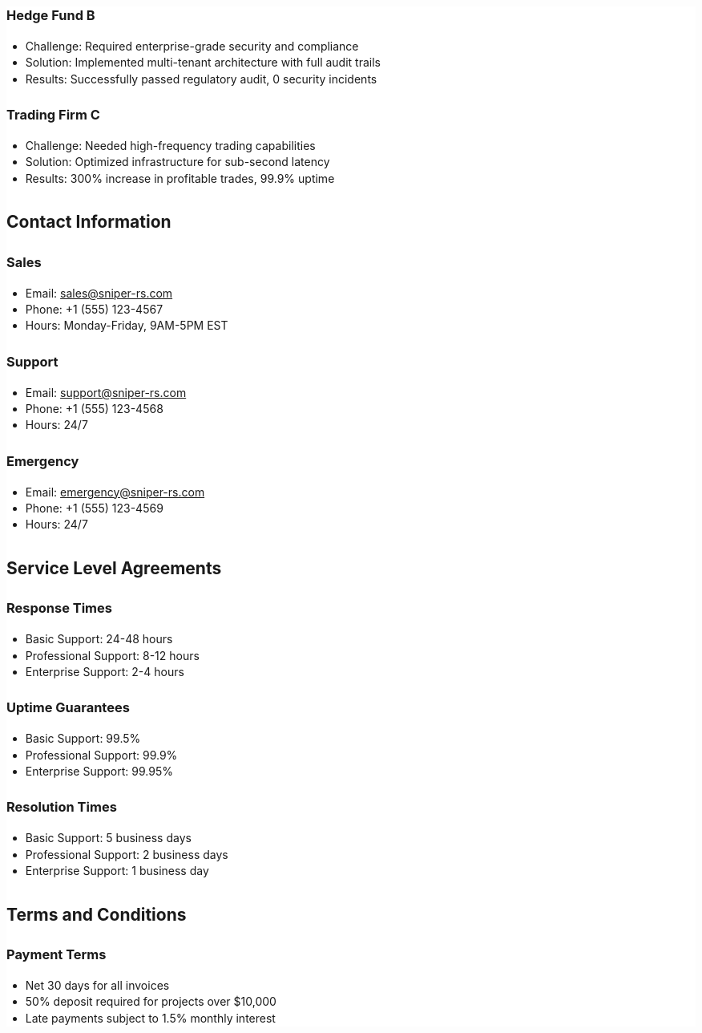 ### Hedge Fund B
- Challenge: Required enterprise-grade security and compliance
- Solution: Implemented multi-tenant architecture with full audit trails
- Results: Successfully passed regulatory audit, 0 security incidents

### Trading Firm C
- Challenge: Needed high-frequency trading capabilities
- Solution: Optimized infrastructure for sub-second latency
- Results: 300% increase in profitable trades, 99.9% uptime

## Contact Information

### Sales
- Email: sales@sniper-rs.com
- Phone: +1 (555) 123-4567
- Hours: Monday-Friday, 9AM-5PM EST

### Support
- Email: support@sniper-rs.com
- Phone: +1 (555) 123-4568
- Hours: 24/7

### Emergency
- Email: emergency@sniper-rs.com
- Phone: +1 (555) 123-4569
- Hours: 24/7

## Service Level Agreements

### Response Times
- Basic Support: 24-48 hours
- Professional Support: 8-12 hours
- Enterprise Support: 2-4 hours

### Uptime Guarantees
- Basic Support: 99.5%
- Professional Support: 99.9%
- Enterprise Support: 99.95%

### Resolution Times
- Basic Support: 5 business days
- Professional Support: 2 business days
- Enterprise Support: 1 business day

## Terms and Conditions

### Payment Terms
- Net 30 days for all invoices
- 50% deposit required for projects over $10,000
- Late payments subject to 1.5% monthly interest
